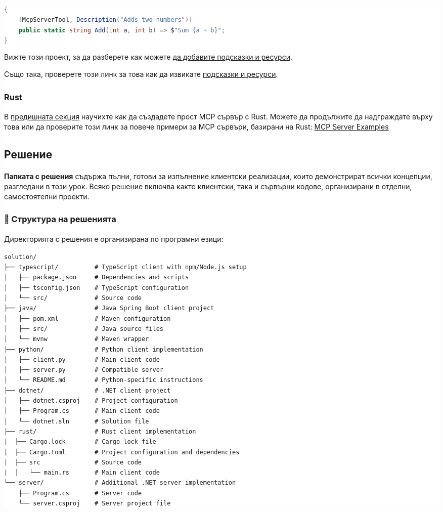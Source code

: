 ```csharp
{
    [McpServerTool, Description("Adds two numbers")]
    public static string Add(int a, int b) => $"Sum {a + b}";
}
```

Вижте този проект, за да разберете как можете [да добавите подсказки и ресурси](https://github.com/modelcontextprotocol/csharp-sdk/blob/main/samples/EverythingServer/Program.cs).

Също така, проверете този линк за това как да извикате [подсказки и ресурси](https://github.com/modelcontextprotocol/csharp-sdk/blob/main/src/ModelContextProtocol/Client/).

### Rust

В [предишната секция](../../../../03-GettingStarted/01-first-server) научихте как да създадете прост MCP сървър с Rust. Можете да продължите да надграждате върху това или да проверите този линк за повече примери за MCP сървъри, базирани на Rust: [MCP Server Examples](https://github.com/modelcontextprotocol/rust-sdk/tree/main/examples/servers)

## Решение

**Папката с решения** съдържа пълни, готови за изпълнение клиентски реализации, които демонстрират всички концепции, разгледани в този урок. Всяко решение включва както клиентски, така и сървърни кодове, организирани в отделни, самостоятелни проекти.

### 📁 Структура на решенията

Директорията с решения е организирана по програмни езици:

```text
solution/
├── typescript/          # TypeScript client with npm/Node.js setup
│   ├── package.json     # Dependencies and scripts
│   ├── tsconfig.json    # TypeScript configuration
│   └── src/             # Source code
├── java/                # Java Spring Boot client project
│   ├── pom.xml          # Maven configuration
│   ├── src/             # Java source files
│   └── mvnw             # Maven wrapper
├── python/              # Python client implementation
│   ├── client.py        # Main client code
│   ├── server.py        # Compatible server
│   └── README.md        # Python-specific instructions
├── dotnet/              # .NET client project
│   ├── dotnet.csproj    # Project configuration
│   ├── Program.cs       # Main client code
│   └── dotnet.sln       # Solution file
├── rust/                # Rust client implementation
|  ├── Cargo.lock        # Cargo lock file
|  ├── Cargo.toml        # Project configuration and dependencies
|  ├── src               # Source code
|  │   └── main.rs       # Main client code
└── server/              # Additional .NET server implementation
    ├── Program.cs       # Server code
    └── server.csproj    # Server project file
```
